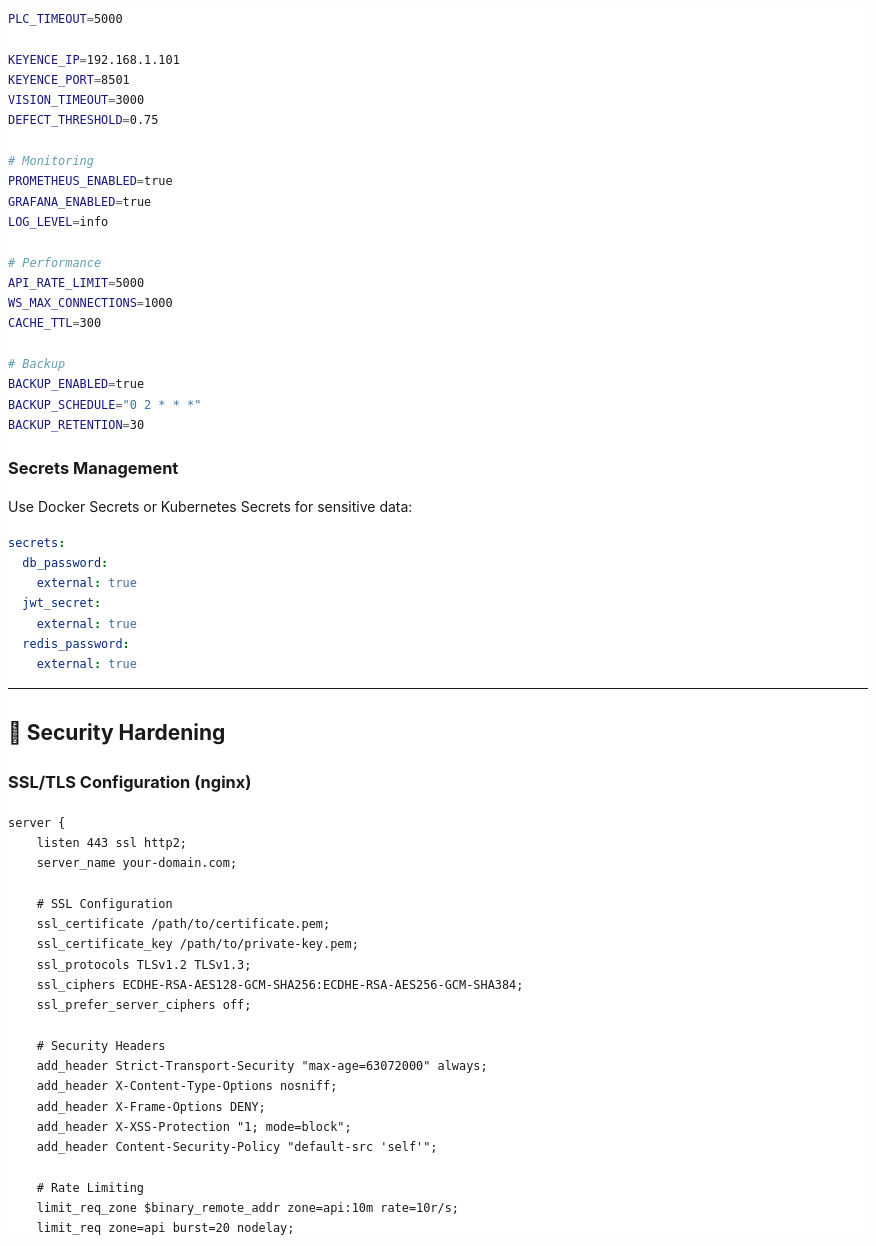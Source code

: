 ```bash
PLC_TIMEOUT=5000

KEYENCE_IP=192.168.1.101  
KEYENCE_PORT=8501
VISION_TIMEOUT=3000
DEFECT_THRESHOLD=0.75

# Monitoring
PROMETHEUS_ENABLED=true
GRAFANA_ENABLED=true
LOG_LEVEL=info

# Performance
API_RATE_LIMIT=5000
WS_MAX_CONNECTIONS=1000
CACHE_TTL=300

# Backup
BACKUP_ENABLED=true
BACKUP_SCHEDULE="0 2 * * *"
BACKUP_RETENTION=30
```

### Secrets Management
Use Docker Secrets or Kubernetes Secrets for sensitive data:

```yaml
secrets:
  db_password:
    external: true
  jwt_secret:
    external: true
  redis_password:
    external: true
```

---

## 🔐 Security Hardening

### SSL/TLS Configuration (nginx)
```nginx
server {
    listen 443 ssl http2;
    server_name your-domain.com;

    # SSL Configuration
    ssl_certificate /path/to/certificate.pem;
    ssl_certificate_key /path/to/private-key.pem;
    ssl_protocols TLSv1.2 TLSv1.3;
    ssl_ciphers ECDHE-RSA-AES128-GCM-SHA256:ECDHE-RSA-AES256-GCM-SHA384;
    ssl_prefer_server_ciphers off;

    # Security Headers
    add_header Strict-Transport-Security "max-age=63072000" always;
    add_header X-Content-Type-Options nosniff;
    add_header X-Frame-Options DENY;
    add_header X-XSS-Protection "1; mode=block";
    add_header Content-Security-Policy "default-src 'self'";

    # Rate Limiting
    limit_req_zone $binary_remote_addr zone=api:10m rate=10r/s;
    limit_req zone=api burst=20 nodelay;
```